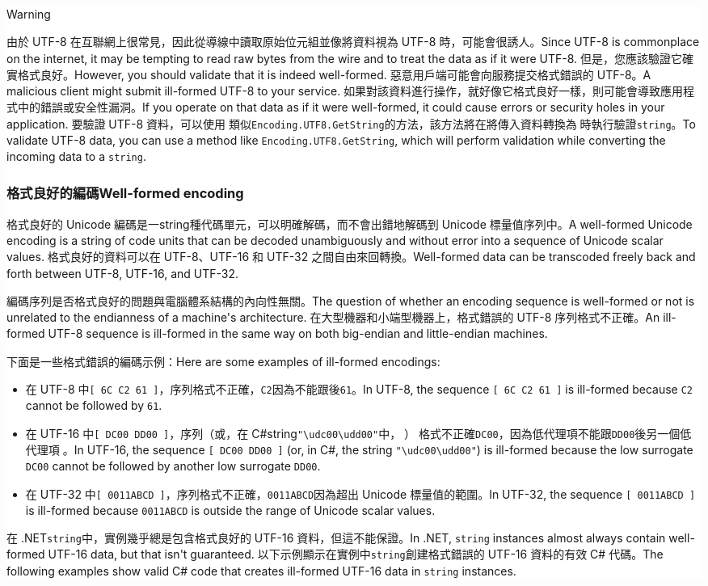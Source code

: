 > [!WARNING]
> <span data-ttu-id="99b74-268">由於 UTF-8 在互聯網上很常見，因此從導線中讀取原始位元組並像將資料視為 UTF-8 時，可能會很誘人。</span><span class="sxs-lookup"><span data-stu-id="99b74-268">Since UTF-8 is commonplace on the internet, it may be tempting to read raw bytes from the wire and to treat the data as if it were UTF-8.</span></span> <span data-ttu-id="99b74-269">但是，您應該驗證它確實格式良好。</span><span class="sxs-lookup"><span data-stu-id="99b74-269">However, you should validate that it is indeed well-formed.</span></span> <span data-ttu-id="99b74-270">惡意用戶端可能會向服務提交格式錯誤的 UTF-8。</span><span class="sxs-lookup"><span data-stu-id="99b74-270">A malicious client might submit ill-formed UTF-8 to your service.</span></span> <span data-ttu-id="99b74-271">如果對該資料進行操作，就好像它格式良好一樣，則可能會導致應用程式中的錯誤或安全性漏洞。</span><span class="sxs-lookup"><span data-stu-id="99b74-271">If you operate on that data as if it were well-formed, it could cause errors or security holes in your application.</span></span> <span data-ttu-id="99b74-272">要驗證 UTF-8 資料，可以使用 類似`Encoding.UTF8.GetString`的方法，該方法將在將傳入資料轉換為 時執行驗證`string`。</span><span class="sxs-lookup"><span data-stu-id="99b74-272">To validate UTF-8 data, you can use a method like `Encoding.UTF8.GetString`, which will perform validation while converting the incoming data to a `string`.</span></span>

### <a name="well-formed-encoding"></a><span data-ttu-id="99b74-273">格式良好的編碼</span><span class="sxs-lookup"><span data-stu-id="99b74-273">Well-formed encoding</span></span>

<span data-ttu-id="99b74-274">格式良好的 Unicode 編碼是一string種代碼單元，可以明確解碼，而不會出錯地解碼到 Unicode 標量值序列中。</span><span class="sxs-lookup"><span data-stu-id="99b74-274">A well-formed Unicode encoding is a string of code units that can be decoded unambiguously and without error into a sequence of Unicode scalar values.</span></span> <span data-ttu-id="99b74-275">格式良好的資料可以在 UTF-8、UTF-16 和 UTF-32 之間自由來回轉換。</span><span class="sxs-lookup"><span data-stu-id="99b74-275">Well-formed data can be transcoded freely back and forth between UTF-8, UTF-16, and UTF-32.</span></span>

<span data-ttu-id="99b74-276">編碼序列是否格式良好的問題與電腦體系結構的內向性無關。</span><span class="sxs-lookup"><span data-stu-id="99b74-276">The question of whether an encoding sequence is well-formed or not is unrelated to the endianness of a machine's architecture.</span></span> <span data-ttu-id="99b74-277">在大型機器和小端型機器上，格式錯誤的 UTF-8 序列格式不正確。</span><span class="sxs-lookup"><span data-stu-id="99b74-277">An ill-formed UTF-8 sequence is ill-formed in the same way on both big-endian and little-endian machines.</span></span>

<span data-ttu-id="99b74-278">下面是一些格式錯誤的編碼示例：</span><span class="sxs-lookup"><span data-stu-id="99b74-278">Here are some examples of ill-formed encodings:</span></span>

* <span data-ttu-id="99b74-279">在 UTF-8 中`[ 6C C2 61 ]`，序列格式不正確，`C2`因為不能跟後`61`。</span><span class="sxs-lookup"><span data-stu-id="99b74-279">In UTF-8, the sequence `[ 6C C2 61 ]` is ill-formed because `C2` cannot be followed by `61`.</span></span>

* <span data-ttu-id="99b74-280">在 UTF-16 中`[ DC00 DD00 ]`，序列（或，在 C#string`"\udc00\udd00"`中， ） 格式不正確`DC00`，因為低代理項不能跟`DD00`後另一個低代理項 。</span><span class="sxs-lookup"><span data-stu-id="99b74-280">In UTF-16, the sequence `[ DC00 DD00 ]` (or, in C#, the string `"\udc00\udd00"`) is ill-formed because the low surrogate `DC00` cannot be followed by another low surrogate `DD00`.</span></span>

* <span data-ttu-id="99b74-281">在 UTF-32 中`[ 0011ABCD ]`，序列格式不正確，`0011ABCD`因為超出 Unicode 標量值的範圍。</span><span class="sxs-lookup"><span data-stu-id="99b74-281">In UTF-32, the sequence `[ 0011ABCD ]` is ill-formed because `0011ABCD` is outside the range of Unicode scalar values.</span></span>

<span data-ttu-id="99b74-282">在 .NET`string`中，實例幾乎總是包含格式良好的 UTF-16 資料，但這不能保證。</span><span class="sxs-lookup"><span data-stu-id="99b74-282">In .NET, `string` instances almost always contain well-formed UTF-16 data, but that isn't guaranteed.</span></span> <span data-ttu-id="99b74-283">以下示例顯示在實例中`string`創建格式錯誤的 UTF-16 資料的有效 C# 代碼。</span><span class="sxs-lookup"><span data-stu-id="99b74-283">The following examples show valid C# code that creates ill-formed UTF-16 data in `string` instances.</span></span>
